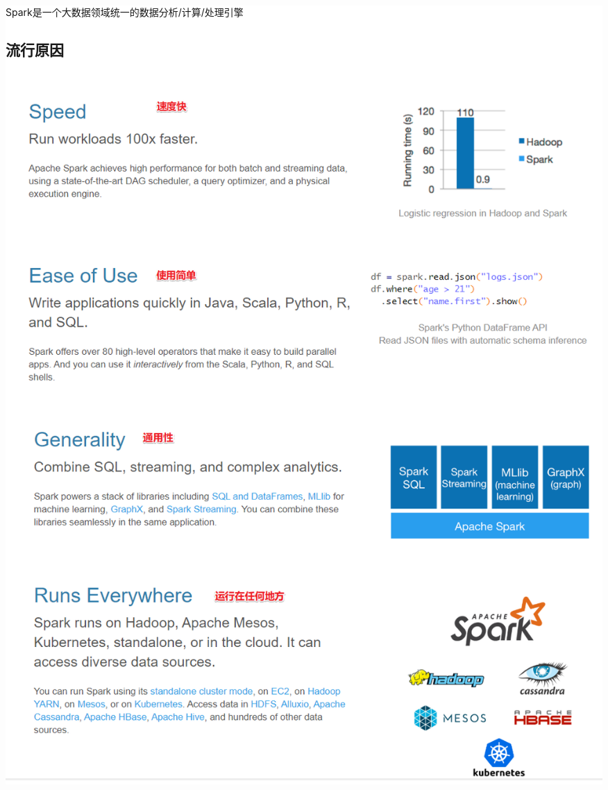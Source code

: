 Spark是一个大数据领域统一的数据分析/计算/处理引擎





## 流行原因

![1609550725106](Spark-day01.assets/1609550725106.png)

![1609550751791](Spark-day01.assets/1609550751791.png)
